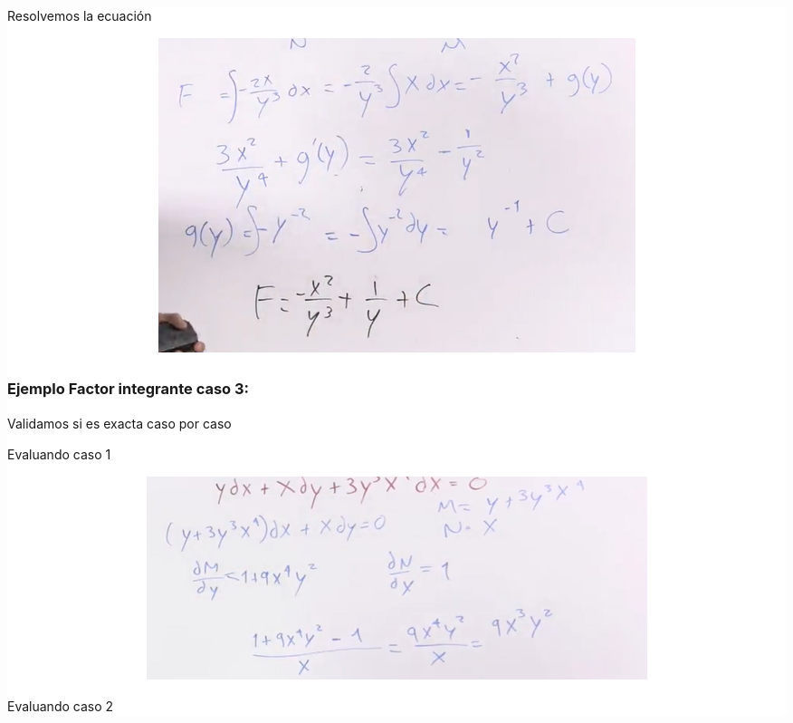 Resolvemos la ecuación

<div align="center">
  <img src="img/108.png">
</div>

### Ejemplo Factor integrante caso 3:

Validamos si es exacta caso por caso

Evaluando caso 1

<div align="center">
  <img src="img/109.png">
</div>

Evaluando caso 2

<div align="center">